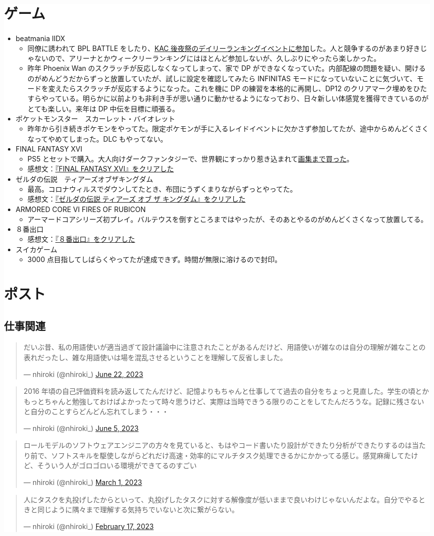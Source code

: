 # ゲーム

- beatmania IIDX
  - 同僚に誘われて BPL BATTLE をしたり、[KAC 後夜祭のデイリーランキングイベントに参加](/2023/12/16/game-iidx-infinitas-daily-ranking)した。人と競争するのがあまり好きじゃないので、アリーナとかウィークリーランキングにはほとんど参加しないが、久しぶりにやったら楽しかった。
  - 昨年 Phoenix Wan のスクラッチが反応しなくなってしまって、家で DP ができなくなっていた。内部配線の問題を疑い、開けるのがめんどうだからずっと放置していたが、試しに設定を確認してみたら INFINITAS モードになっていないことに気づいて、モードを変えたらスクラッチが反応するようになった。これを機に DP の練習を本格的に再開し、DP12 のクリアマーク埋めをひたすらやっている。明らかに以前よりも非利き手が思い通りに動かせるようになっており、日々新しい体感覚を獲得できているのがとても楽しい。来年は DP 中伝を目標に頑張る。
- ポケットモンスター　スカーレット・バイオレット
  - 昨年から引き続きポケモンをやってた。限定ポケモンが手に入るレイドイベントに欠かさず参加してたが、途中からめんどくさくなってやめてしまった。DLC もやってない。
- FINAL FANTASY XVI
  - PS5 とセットで購入。大人向けダークファンタジーで、世界観にすっかり惹き込まれて[画集まで買った](https://bsky.app/profile/nhiroki.bsky.social/post/3k5lc4sgycr2g)。
  - 感想文：[『FINAL FANTASY XVI』をクリアした](/2023/07/30/game-final-fantasy-16)
- ゼルダの伝説　ティアーズオブザキングダム
  - 最高。コロナウィルスでダウンしてたとき、布団にうずくまりながらずっとやってた。
  - 感想文：[『ゼルダの伝説 ティアーズ オブ ザ キングダム』をクリアした](/2023/06/05/game-zelda-tears-of-the-kingdom)
- ARMORED CORE VI FIRES OF RUBICON
  - アーマードコアシリーズ初プレイ。バルテウスを倒すところまではやったが、そのあとやるのがめんどくさくなって放置してる。
- ８番出口
  - 感想文：[『８番出口』をクリアした](/2023/12/03/game-the-exit-8)
- スイカゲーム
  - 3000 点目指してしばらくやってたが達成できず。時間が無限に溶けるので封印。

# ポスト

## 仕事関連

<blockquote class="twitter-tweet" data-dnt="true"><p lang="ja" dir="ltr">だいぶ昔、私の用語使いが適当過ぎて設計議論中に注意されたことがあるんだけど、用語使いが雑なのは自分の理解が雑なことの表れだったし、雑な用語使いは場を混乱させるということを理解して反省しました。</p>&mdash; nhiroki (@nhiroki_) <a href="https://twitter.com/nhiroki_/status/1671865813018750976?ref_src=twsrc%5Etfw">June 22, 2023</a></blockquote> <script async src="https://platform.twitter.com/widgets.js" charset="utf-8"></script>

<blockquote class="twitter-tweet" data-dnt="true"><p lang="ja" dir="ltr">2016 年頃の自己評価資料を読み返してたんだけど、記憶よりもちゃんと仕事してて過去の自分をちょっと見直した。学生の頃とかもっとちゃんと勉強しておけばよかったって時々思うけど、実際は当時できうる限りのことをしてたんだろうな。記録に残さないと自分のことすらどんどん忘れてしまう・・・</p>&mdash; nhiroki (@nhiroki_) <a href="https://twitter.com/nhiroki_/status/1665721790403055617?ref_src=twsrc%5Etfw">June 5, 2023</a></blockquote> <script async src="https://platform.twitter.com/widgets.js" charset="utf-8"></script>

<blockquote class="twitter-tweet" data-dnt="true"><p lang="ja" dir="ltr">ロールモデルのソフトウェアエンジニアの方々を見ていると、もはやコード書いたり設計ができたり分析ができたりするのは当たり前で、ソフトスキルを駆使しながらどれだけ高速・効率的にマルチタスク処理できるかにかかってる感じ。感覚麻痺してたけど、そういう人がゴロゴロいる環境ができてるのすごい</p>&mdash; nhiroki (@nhiroki_) <a href="https://twitter.com/nhiroki_/status/1630871812111466498?ref_src=twsrc%5Etfw">March 1, 2023</a></blockquote> <script async src="https://platform.twitter.com/widgets.js" charset="utf-8"></script>

<blockquote class="twitter-tweet" data-dnt="true"><p lang="ja" dir="ltr">人にタスクを丸投げしたからといって、丸投げしたタスクに対する解像度が低いままで良いわけじゃないんだよな。自分でやるときと同じように隅々まで理解する気持ちでいないと次に繋がらない。</p>&mdash; nhiroki (@nhiroki_) <a href="https://twitter.com/nhiroki_/status/1626493749428912128?ref_src=twsrc%5Etfw">February 17, 2023</a></blockquote> <script async src="https://platform.twitter.com/widgets.js" charset="utf-8"></script>
